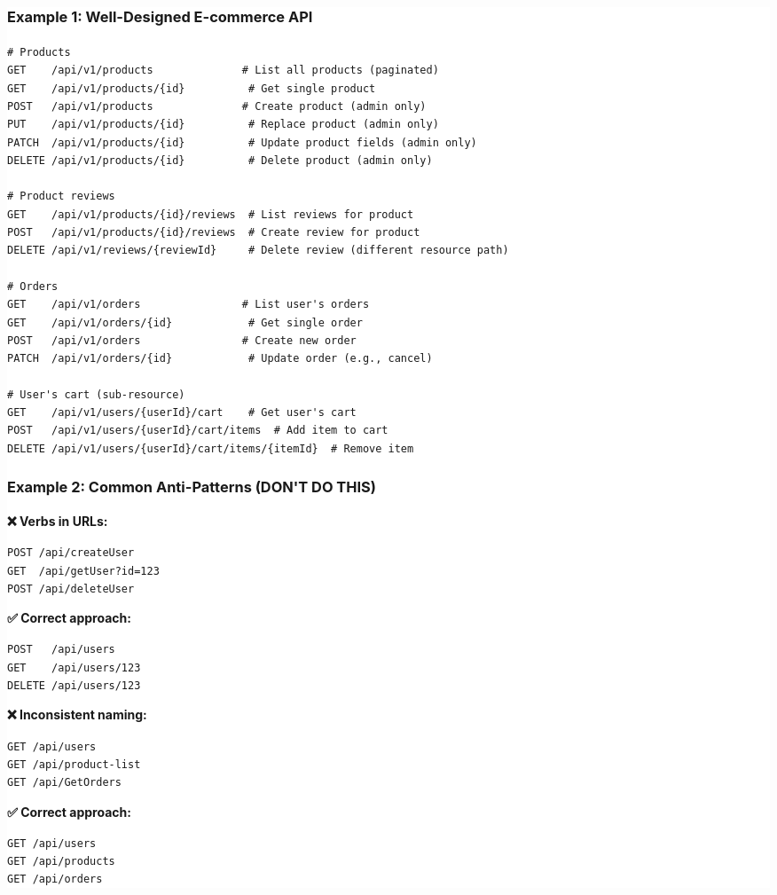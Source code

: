 ### Example 1: Well-Designed E-commerce API

```
# Products
GET    /api/v1/products              # List all products (paginated)
GET    /api/v1/products/{id}          # Get single product
POST   /api/v1/products              # Create product (admin only)
PUT    /api/v1/products/{id}          # Replace product (admin only)
PATCH  /api/v1/products/{id}          # Update product fields (admin only)
DELETE /api/v1/products/{id}          # Delete product (admin only)

# Product reviews
GET    /api/v1/products/{id}/reviews  # List reviews for product
POST   /api/v1/products/{id}/reviews  # Create review for product
DELETE /api/v1/reviews/{reviewId}     # Delete review (different resource path)

# Orders
GET    /api/v1/orders                # List user's orders
GET    /api/v1/orders/{id}            # Get single order
POST   /api/v1/orders                # Create new order
PATCH  /api/v1/orders/{id}            # Update order (e.g., cancel)

# User's cart (sub-resource)
GET    /api/v1/users/{userId}/cart    # Get user's cart
POST   /api/v1/users/{userId}/cart/items  # Add item to cart
DELETE /api/v1/users/{userId}/cart/items/{itemId}  # Remove item
```

### Example 2: Common Anti-Patterns (DON'T DO THIS)

**❌ Verbs in URLs:**
```
POST /api/createUser
GET  /api/getUser?id=123
POST /api/deleteUser
```

**✅ Correct approach:**
```
POST   /api/users
GET    /api/users/123
DELETE /api/users/123
```

**❌ Inconsistent naming:**
```
GET /api/users
GET /api/product-list
GET /api/GetOrders
```

**✅ Correct approach:**
```
GET /api/users
GET /api/products
GET /api/orders
```
